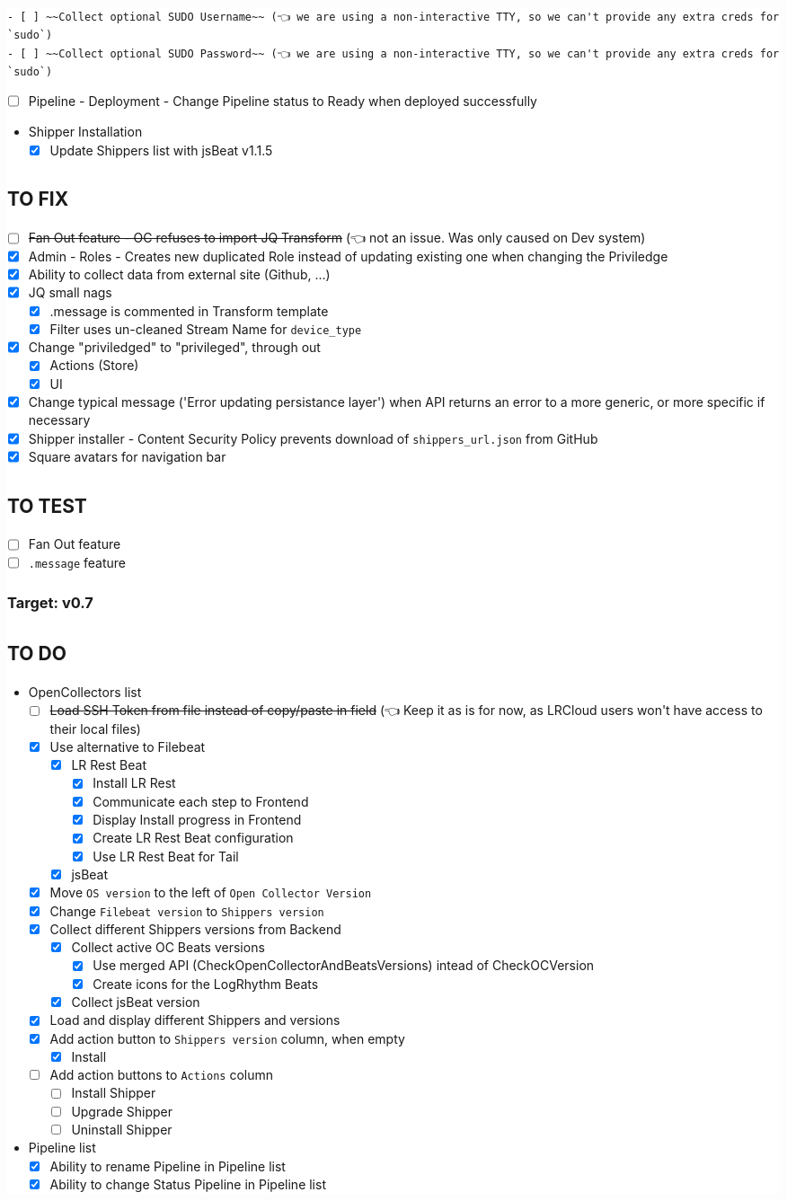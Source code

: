     - [ ] ~~Collect optional SUDO Username~~ (👈 we are using a non-interactive TTY, so we can't provide any extra creds for `sudo`)
    - [ ] ~~Collect optional SUDO Password~~ (👈 we are using a non-interactive TTY, so we can't provide any extra creds for `sudo`)
- [ ] Pipeline - Deployment - Change Pipeline status to Ready when deployed successfully
- Shipper Installation
  - [x] Update Shippers list with jsBeat v1.1.5

## TO FIX
- [ ] ~~Fan Out feature - OC refuses to import JQ Transform~~ (👈 not an issue. Was only caused on Dev system)
- [x] Admin - Roles - Creates new duplicated Role instead of updating existing one when changing the Priviledge
- [x] Ability to collect data from external site (Github, ...)
- [x] JQ small nags
  - [x] .message is commented in Transform template
  - [x] Filter uses un-cleaned Stream Name for `device_type`
- [x] Change "priviledged" to "privileged", through out
  - [x] Actions (Store)
  - [x] UI
- [x] Change typical message ('Error updating persistance layer') when API returns an error to a more generic, or more specific if necessary
- [x] Shipper installer - Content Security Policy prevents download of `shippers_url.json` from GitHub
- [x] Square avatars for navigation bar

## TO TEST
- [ ] Fan Out feature
- [ ] `.message` feature

### Target: v0.7

## TO DO
- OpenCollectors list
  - [ ] ~~Load SSH Token from file instead of copy/paste in field~~ (👈 Keep it as is for now, as LRCloud users won't have access to their local files)
  - [x] Use alternative to Filebeat
    - [x] LR Rest Beat
      - [x] Install LR Rest
      - [x] Communicate each step to Frontend
      - [x] Display Install progress in Frontend
      - [x] Create LR Rest Beat configuration
      - [x] Use LR Rest Beat for Tail
    - [x] jsBeat
  - [x] Move `OS version` to the left of `Open Collector Version`
  - [x] Change `Filebeat version` to `Shippers version`
  - [x] Collect different Shippers versions from Backend
    - [x] Collect active OC Beats versions
      - [x] Use merged API (CheckOpenCollectorAndBeatsVersions) intead of CheckOCVersion
      - [x] Create icons for the LogRhythm Beats
    - [x] Collect jsBeat version
  - [x] Load and display different Shippers and versions
  - [x] Add action button to `Shippers version` column, when empty
    - [x] Install
  - [ ] Add action buttons to `Actions` column
    - [ ] Install Shipper
    - [ ] Upgrade Shipper
    - [ ] Uninstall Shipper
- Pipeline list
  - [x] Ability to rename Pipeline in Pipeline list
  - [x] Ability to change Status Pipeline in Pipeline list